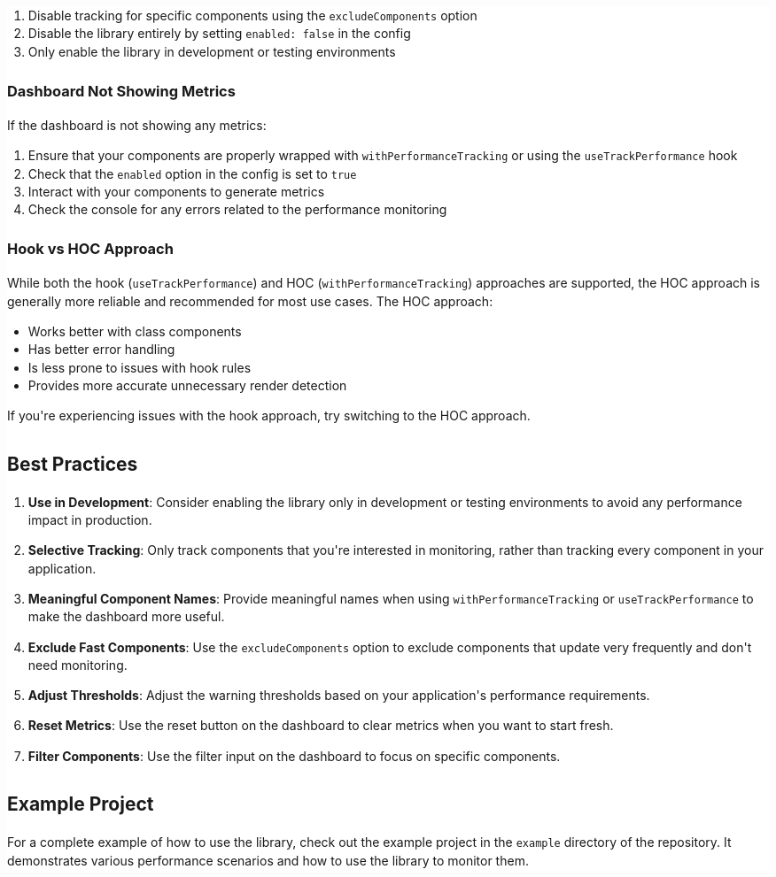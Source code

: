1. Disable tracking for specific components using the `excludeComponents` option
2. Disable the library entirely by setting `enabled: false` in the config
3. Only enable the library in development or testing environments

### Dashboard Not Showing Metrics

If the dashboard is not showing any metrics:

1. Ensure that your components are properly wrapped with `withPerformanceTracking` or using the `useTrackPerformance` hook
2. Check that the `enabled` option in the config is set to `true`
3. Interact with your components to generate metrics
4. Check the console for any errors related to the performance monitoring

### Hook vs HOC Approach

While both the hook (`useTrackPerformance`) and HOC (`withPerformanceTracking`) approaches are supported, the HOC approach is generally more reliable and recommended for most use cases. The HOC approach:

- Works better with class components
- Has better error handling
- Is less prone to issues with hook rules
- Provides more accurate unnecessary render detection

If you're experiencing issues with the hook approach, try switching to the HOC approach.

## Best Practices

1. **Use in Development**: Consider enabling the library only in development or testing environments to avoid any performance impact in production.

2. **Selective Tracking**: Only track components that you're interested in monitoring, rather than tracking every component in your application.

3. **Meaningful Component Names**: Provide meaningful names when using `withPerformanceTracking` or `useTrackPerformance` to make the dashboard more useful.

4. **Exclude Fast Components**: Use the `excludeComponents` option to exclude components that update very frequently and don't need monitoring.

5. **Adjust Thresholds**: Adjust the warning thresholds based on your application's performance requirements.

6. **Reset Metrics**: Use the reset button on the dashboard to clear metrics when you want to start fresh.

7. **Filter Components**: Use the filter input on the dashboard to focus on specific components.

## Example Project

For a complete example of how to use the library, check out the example project in the `example` directory of the repository. It demonstrates various performance scenarios and how to use the library to monitor them. 